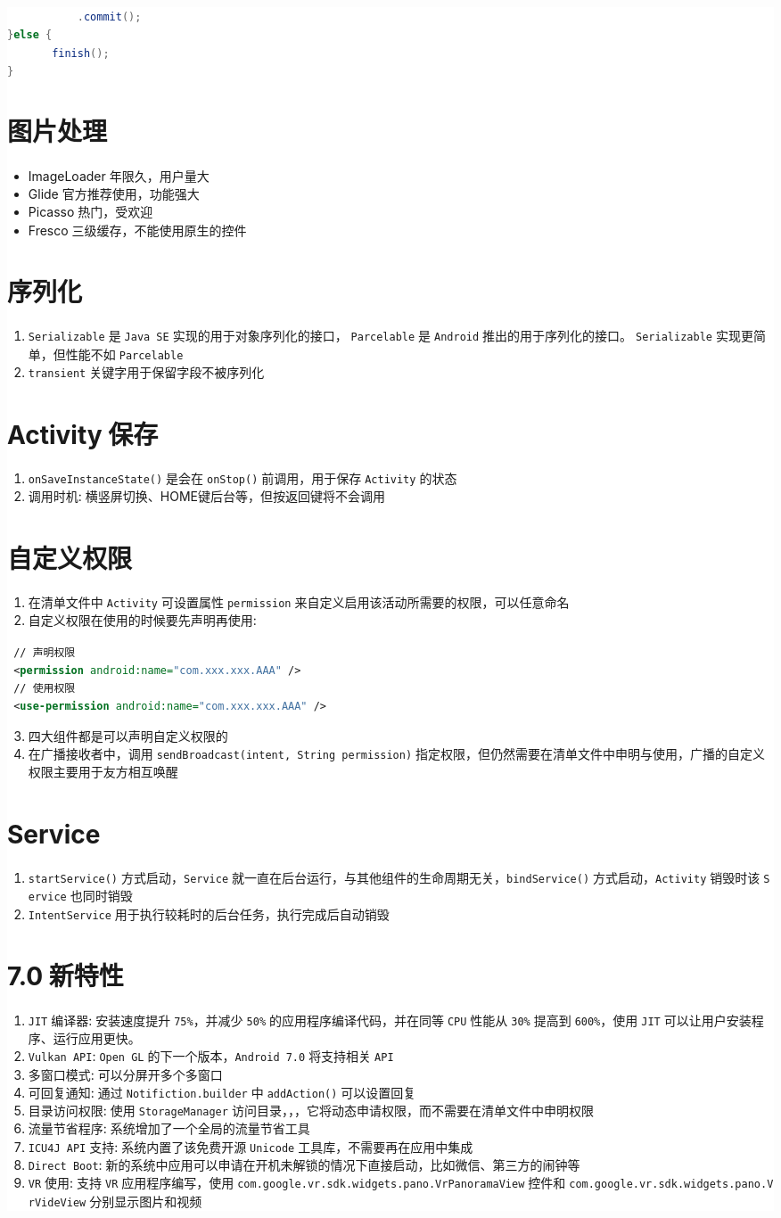  ```java
            .commit();
}else {
        finish();
}
 ```

# 图片处理
 - ImageLoader
 年限久，用户量大
 - Glide
官方推荐使用，功能强大
 - Picasso
 热门，受欢迎
 - Fresco
 三级缓存，不能使用原生的控件

# 序列化
1.  `Serializable` 是 `Java SE` 实现的用于对象序列化的接口， `Parcelable` 是 `Android` 推出的用于序列化的接口。 `Serializable` 实现更简单，但性能不如 `Parcelable` 
2.  `transient` 关键字用于保留字段不被序列化

# Activity 保存
1.  `onSaveInstanceState()` 是会在 `onStop()` 前调用，用于保存 `Activity` 的状态
2. 调用时机: 横竖屏切换、HOME键后台等，但按返回键将不会调用

# 自定义权限
1. 在清单文件中 `Activity` 可设置属性 `permission` 来自定义启用该活动所需要的权限，可以任意命名
2. 自定义权限在使用的时候要先声明再使用:
```xml
 // 声明权限
 <permission android:name="com.xxx.xxx.AAA" />
 // 使用权限
 <use-permission android:name="com.xxx.xxx.AAA" />
```
3. 四大组件都是可以声明自定义权限的
4. 在广播接收者中，调用 `sendBroadcast(intent, String permission)` 指定权限，但仍然需要在清单文件中申明与使用，广播的自定义权限主要用于友方相互唤醒

# Service
1.  `startService()` 方式启动，`Service` 就一直在后台运行，与其他组件的生命周期无关，`bindService()` 方式启动，`Activity` 销毁时该 `Service` 也同时销毁
2. `IntentService` 用于执行较耗时的后台任务，执行完成后自动销毁

# 7.0 新特性
1. `JIT` 编译器: 安装速度提升 `75%`，并减少 `50%` 的应用程序编译代码，并在同等 `CPU` 性能从 `30%` 提高到 `600%`，使用 `JIT` 可以让用户安装程序、运行应用更快。
2. `Vulkan API`: `Open GL` 的下一个版本，`Android 7.0` 将支持相关 `API`
3. 多窗口模式: 可以分屏开多个多窗口
4. 可回复通知: 通过 `Notifiction.builder` 中 `addAction()` 可以设置回复
5. 目录访问权限: 使用 `StorageManager` 访问目录，，，它将动态申请权限，而不需要在清单文件中申明权限
6. 流量节省程序: 系统增加了一个全局的流量节省工具
7. `ICU4J API` 支持: 系统内置了该免费开源 `Unicode` 工具库，不需要再在应用中集成
8. `Direct Boot`: 新的系统中应用可以申请在开机未解锁的情况下直接启动，比如微信、第三方的闹钟等
9. `VR` 使用: 支持 `VR` 应用程序编写，使用 `com.google.vr.sdk.widgets.pano.VrPanoramaView` 控件和 `com.google.vr.sdk.widgets.pano.VrVideView` 分别显示图片和视频
